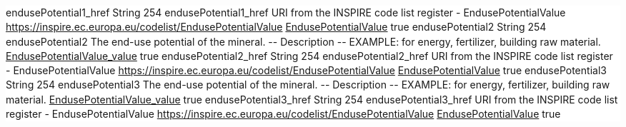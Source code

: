 <td/>
<td/>
</tr><tr>
<td width="8%">endusePotential1_href</td>
<td width="8%">String</td>
<td width="3%">254</td>
<td width="8%">endusePotential1_href</td>
<td width="8%">URI from the INSPIRE code list register - EndusePotentialValue <a href="https://inspire.ec.europa.eu/codelist/EndusePotentialValue">https://inspire.ec.europa.eu/codelist/EndusePotentialValue</a></td>
<td width="8%"><a href="#DomainEndusePotentialValue">EndusePotentialValue</a></td>
<td width="8%"/>
<td width="8%">true</td>
<td/>
<td/>
</tr><tr>
<td width="8%">endusePotential2</td>
<td width="8%">String</td>
<td width="3%">254</td>
<td width="8%">endusePotential2</td>
<td width="8%">The end-use potential of the mineral. -- Description -- EXAMPLE: for energy, fertilizer, building raw material.</td>
<td width="8%"><a href="#DomainEndusePotentialValue_value">EndusePotentialValue_value</a></td>
<td width="8%"/>
<td width="8%">true</td>
<td/>
<td/>
</tr><tr>
<td width="8%">endusePotential2_href</td>
<td width="8%">String</td>
<td width="3%">254</td>
<td width="8%">endusePotential2_href</td>
<td width="8%">URI from the INSPIRE code list register - EndusePotentialValue <a href="https://inspire.ec.europa.eu/codelist/EndusePotentialValue">https://inspire.ec.europa.eu/codelist/EndusePotentialValue</a></td>
<td width="8%"><a href="#DomainEndusePotentialValue">EndusePotentialValue</a></td>
<td width="8%"/>
<td width="8%">true</td>
<td/>
<td/>
</tr><tr>
<td width="8%">endusePotential3</td>
<td width="8%">String</td>
<td width="3%">254</td>
<td width="8%">endusePotential3</td>
<td width="8%">The end-use potential of the mineral. -- Description -- EXAMPLE: for energy, fertilizer, building raw material.</td>
<td width="8%"><a href="#DomainEndusePotentialValue_value">EndusePotentialValue_value</a></td>
<td width="8%"/>
<td width="8%">true</td>
<td/>
<td/>
</tr><tr>
<td width="8%">endusePotential3_href</td>
<td width="8%">String</td>
<td width="3%">254</td>
<td width="8%">endusePotential3_href</td>
<td width="8%">URI from the INSPIRE code list register - EndusePotentialValue <a href="https://inspire.ec.europa.eu/codelist/EndusePotentialValue">https://inspire.ec.europa.eu/codelist/EndusePotentialValue</a></td>
<td width="8%"><a href="#DomainEndusePotentialValue">EndusePotentialValue</a></td>
<td width="8%"/>
<td width="8%">true</td>
<td/>